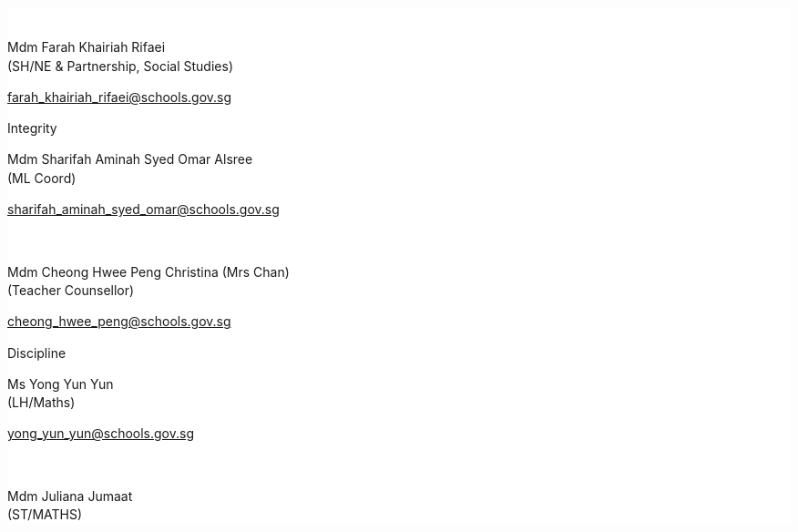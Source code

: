<tr>
<td rowspan="1" colspan="1">
<p>&nbsp;</p>
</td>
<td rowspan="1" colspan="1">
<p>Mdm Farah Khairiah Rifaei
<br>(SH/NE &amp; Partnership, Social Studies)</p>
</td>
<td rowspan="1" colspan="1">
<p><a href="mailto:farah_khairiah_rifaei@schools.gov.sg" rel="noopener noreferrer nofollow" target="_blank">farah_khairiah_rifaei@schools.gov.sg</a>
</p>
</td>
</tr>
<tr>
<td rowspan="1" colspan="1">
<p>Integrity</p>
</td>
<td rowspan="1" colspan="1">
<p>Mdm Sharifah Aminah Syed Omar Alsree
<br>(ML Coord)</p>
</td>
<td rowspan="1" colspan="1">
<p><a href="mailto:sharifah_aminah_syed_omar@schools.gov.sg" rel="noopener noreferrer nofollow" target="_blank">sharifah_aminah_syed_omar@schools.gov.sg</a>
</p>
</td>
</tr>
<tr>
<td rowspan="1" colspan="1">
<p>&nbsp;</p>
</td>
<td rowspan="1" colspan="1">
<p>Mdm Cheong Hwee Peng Christina (Mrs Chan)
<br>(Teacher Counsellor)</p>
</td>
<td rowspan="1" colspan="1">
<p><a href="mailto:cheong_hwee_peng@schools.gov.sg" rel="noopener noreferrer nofollow" target="_blank">cheong_hwee_peng@schools.gov.sg</a>
</p>
</td>
</tr>
<tr>
<td rowspan="1" colspan="1">
<p>Discipline</p>
</td>
<td rowspan="1" colspan="1">
<p>Ms Yong Yun Yun
<br>(LH/Maths)</p>
</td>
<td rowspan="1" colspan="1">
<p><a href="mailto:yong_yun_yun@schools.gov.sg" rel="noopener noreferrer nofollow" target="_blank">yong_yun_yun@schools.gov.sg</a>
</p>
</td>
</tr>
<tr>
<td rowspan="1" colspan="1">
<p>&nbsp;</p>
</td>
<td rowspan="1" colspan="1">
<p>Mdm Juliana Jumaat
<br>(ST/MATHS)</p>
</td>